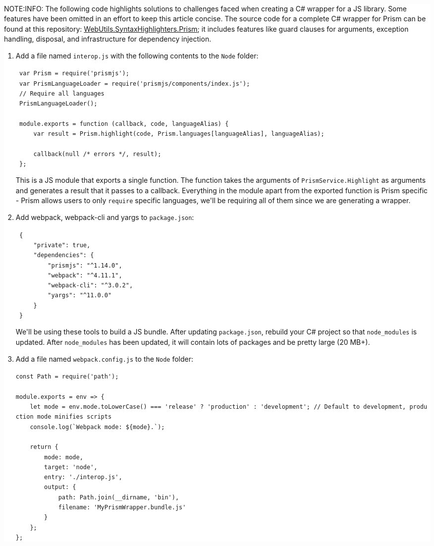 NOTE:INFO: The following code highlights solutions to challenges faced when creating a C# wrapper for a JS library. Some features have been omitted in an effort to keep this article concise.
The source code for a complete C# wrapper for Prism can be found at this repository: 
[WebUtils.SyntaxHighlighters.Prism](https://github.com/JeremyTCD/WebUtils.SyntaxHighlighters.Prism); it includes features like guard clauses for arguments, exception handling, disposal, and 
infrastructure for dependency injection.

1. Add a file named `interop.js` with the following contents to the `Node` folder:
   ```
    var Prism = require('prismjs');
    var PrismLanguageLoader = require('prismjs/components/index.js');
    // Require all languages
    PrismLanguageLoader();

    module.exports = function (callback, code, languageAlias) {
        var result = Prism.highlight(code, Prism.languages[languageAlias], languageAlias);

        callback(null /* errors */, result);
    };
    ```

    This is a JS module that exports a single function. The function takes the arguments of `PrismService.Highlight` as arguments and generates a result that it passes to a callback. Everything in the module apart from the 
    exported function is Prism specific - Prism allows users to only `require` specific languages, we'll be requiring all of them since we are generating a wrapper.

2. Add webpack, webpack-cli and yargs to `package.json`:
   ```
    {
        "private": true,
        "dependencies": {
            "prismjs": "^1.14.0",
            "webpack": "^4.11.1",
            "webpack-cli": "^3.0.2",
            "yargs": "^11.0.0"
        }
    }
   ```
    We'll be using these tools to build a JS bundle. After updating `package.json`, rebuild your C# project so that `node_modules` is updated.
    After `node_modules` has been updated, it will contain lots of packages and be pretty large (20 MB+).

3. Add a file named `webpack.config.js` to the `Node` folder:
    ```
    const Path = require('path');

    module.exports = env => {
        let mode = env.mode.toLowerCase() === 'release' ? 'production' : 'development'; // Default to development, production mode minifies scripts
        console.log(`Webpack mode: ${mode}.`);

        return {
            mode: mode,
            target: 'node',
            entry: './interop.js',
            output: {
                path: Path.join(__dirname, 'bin'),
                filename: 'MyPrismWrapper.bundle.js'
            }
        };
    };
    ```
    
   ```